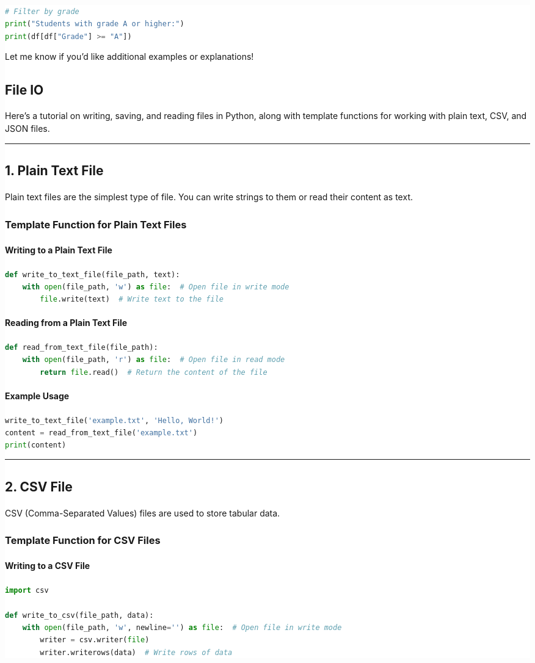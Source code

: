 ```python
# Filter by grade
print("Students with grade A or higher:")
print(df[df["Grade"] >= "A"])
```

Let me know if you’d like additional examples or explanations!


## File IO

Here’s a tutorial on writing, saving, and reading files in Python, along with template functions for working with plain text, CSV, and JSON files.

---

## **1. Plain Text File**

Plain text files are the simplest type of file. You can write strings to them or read their content as text.

### **Template Function for Plain Text Files**

#### Writing to a Plain Text File
```python
def write_to_text_file(file_path, text):
    with open(file_path, 'w') as file:  # Open file in write mode
        file.write(text)  # Write text to the file
```

#### Reading from a Plain Text File
```python
def read_from_text_file(file_path):
    with open(file_path, 'r') as file:  # Open file in read mode
        return file.read()  # Return the content of the file
```

#### Example Usage
```python
write_to_text_file('example.txt', 'Hello, World!')
content = read_from_text_file('example.txt')
print(content)
```

---

## **2. CSV File**

CSV (Comma-Separated Values) files are used to store tabular data.

### **Template Function for CSV Files**

#### Writing to a CSV File
```python
import csv

def write_to_csv(file_path, data):
    with open(file_path, 'w', newline='') as file:  # Open file in write mode
        writer = csv.writer(file)
        writer.writerows(data)  # Write rows of data
```
